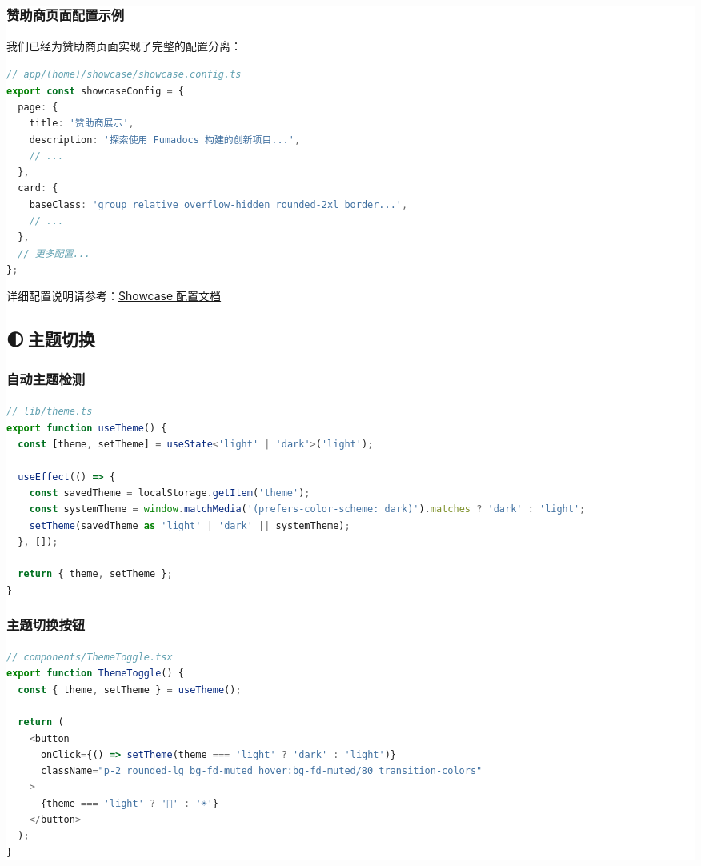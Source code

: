 ### 赞助商页面配置示例

我们已经为赞助商页面实现了完整的配置分离：

```typescript
// app/(home)/showcase/showcase.config.ts
export const showcaseConfig = {
  page: {
    title: '赞助商展示',
    description: '探索使用 Fumadocs 构建的创新项目...',
    // ...
  },
  card: {
    baseClass: 'group relative overflow-hidden rounded-2xl border...',
    // ...
  },
  // 更多配置...
};
```

详细配置说明请参考：[Showcase 配置文档](./apps/docs/app/(home)/showcase/README.md)

## 🌓 主题切换

### 自动主题检测

```typescript
// lib/theme.ts
export function useTheme() {
  const [theme, setTheme] = useState<'light' | 'dark'>('light');
  
  useEffect(() => {
    const savedTheme = localStorage.getItem('theme');
    const systemTheme = window.matchMedia('(prefers-color-scheme: dark)').matches ? 'dark' : 'light';
    setTheme(savedTheme as 'light' | 'dark' || systemTheme);
  }, []);
  
  return { theme, setTheme };
}
```

### 主题切换按钮

```typescript
// components/ThemeToggle.tsx
export function ThemeToggle() {
  const { theme, setTheme } = useTheme();
  
  return (
    <button
      onClick={() => setTheme(theme === 'light' ? 'dark' : 'light')}
      className="p-2 rounded-lg bg-fd-muted hover:bg-fd-muted/80 transition-colors"
    >
      {theme === 'light' ? '🌙' : '☀️'}
    </button>
  );
}
```
